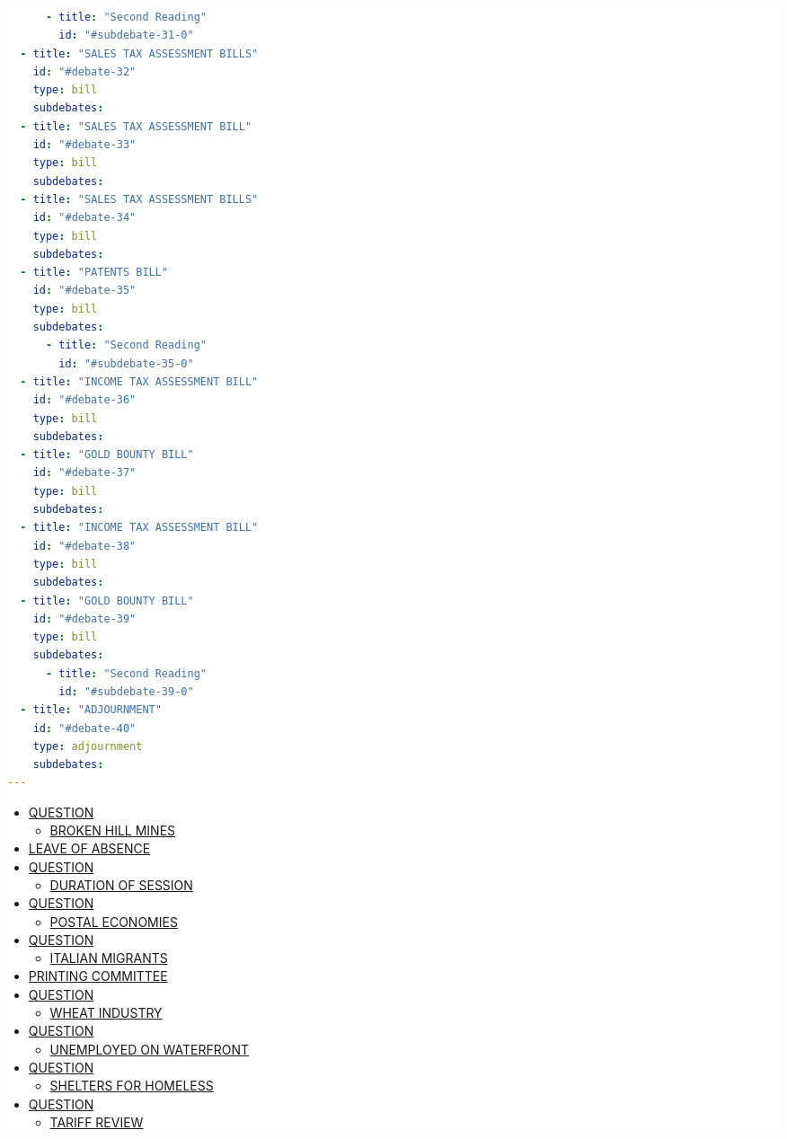 ```yaml
      - title: "Second Reading"
        id: "#subdebate-31-0"
  - title: "SALES TAX ASSESSMENT BILLS"
    id: "#debate-32"
    type: bill
    subdebates:
  - title: "SALES TAX ASSESSMENT BILL"
    id: "#debate-33"
    type: bill
    subdebates:
  - title: "SALES TAX ASSESSMENT BILLS"
    id: "#debate-34"
    type: bill
    subdebates:
  - title: "PATENTS BILL"
    id: "#debate-35"
    type: bill
    subdebates:
      - title: "Second Reading"
        id: "#subdebate-35-0"
  - title: "INCOME TAX ASSESSMENT BILL"
    id: "#debate-36"
    type: bill
    subdebates:
  - title: "GOLD BOUNTY BILL"
    id: "#debate-37"
    type: bill
    subdebates:
  - title: "INCOME TAX ASSESSMENT BILL"
    id: "#debate-38"
    type: bill
    subdebates:
  - title: "GOLD BOUNTY BILL"
    id: "#debate-39"
    type: bill
    subdebates:
      - title: "Second Reading"
        id: "#subdebate-39-0"
  - title: "ADJOURNMENT"
    id: "#debate-40"
    type: adjournment
    subdebates:
---
```


* [QUESTION](#debate-0)
    * [BROKEN HILL MINES](#subdebate-0-0)
* [LEAVE OF ABSENCE](#debate-1)
* [QUESTION](#debate-2)
    * [DURATION OF SESSION](#subdebate-2-0)
* [QUESTION](#debate-3)
    * [POSTAL ECONOMIES](#subdebate-3-0)
* [QUESTION](#debate-4)
    * [ITALIAN MIGRANTS](#subdebate-4-0)
* [PRINTING COMMITTEE](#debate-5)
* [QUESTION](#debate-6)
    * [WHEAT INDUSTRY](#subdebate-6-0)
* [QUESTION](#debate-7)
    * [UNEMPLOYED ON WATERFRONT](#subdebate-7-0)
* [QUESTION](#debate-8)
    * [SHELTERS FOR HOMELESS](#subdebate-8-0)
* [QUESTION](#debate-9)
    * [TARIFF REVIEW](#subdebate-9-0)